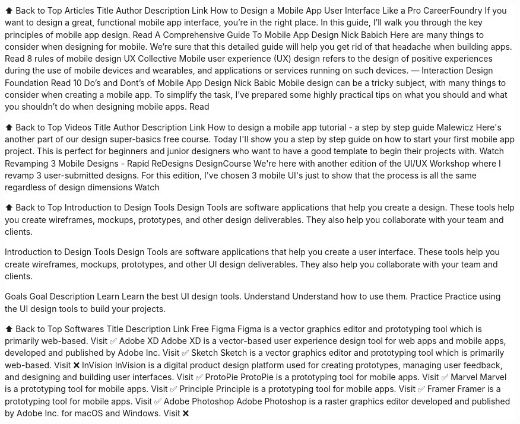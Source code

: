 ⬆️ Back to Top
Articles
Title	Author	Description	Link
How to Design a Mobile App User Interface Like a Pro	CareerFoundry	If you want to design a great, functional mobile app interface, you’re in the right place. In this guide, I’ll walk you through the key principles of mobile app design.	Read
A Comprehensive Guide To Mobile App Design	Nick Babich	Here are many things to consider when designing for mobile. We’re sure that this detailed guide will help you get rid of that headache when building apps.	Read
8 rules of mobile design	UX Collective	Mobile user experience (UX) design refers to the design of positive experiences during the use of mobile devices and wearables, and applications or services running on such devices. — Interaction Design Foundation	Read
10 Do’s and Dont’s of Mobile App Design	Nick Babic	Mobile design can be a tricky subject, with many things to consider when creating a mobile app. To simplify the task, I’ve prepared some highly practical tips on what you should and what you shouldn’t do when designing mobile apps.	Read

⬆️ Back to Top
Videos
Title	Author	Description	Link
How to design a mobile app tutorial - a step by step guide	Malewicz	Here's another part of our design super-basics free course. Today I'll show you a step by step guide on how to start your first mobile app project. This is perfect for beginners and junior designers who want to have a good template to begin their projects with.	Watch
Revamping 3 Mobile Designs - Rapid ReDesigns	DesignCourse	We're here with another edition of the UI/UX Workshop where I revamp 3 user-submitted designs. For this edition, I've chosen 3 mobile UI's just to show that the process is all the same regardless of design dimensions	Watch

⬆️ Back to Top
Introduction to Design Tools
Design Tools are software applications that help you create a design. These tools help you create wireframes, mockups, prototypes, and other design deliverables. They also help you collaborate with your team and clients.

Introduction to Design Tools
Design Tools are software applications that help you create a user interface. These tools help you create wireframes, mockups, prototypes, and other UI design deliverables. They also help you collaborate with your team and clients.

Goals
Goal	Description
Learn	Learn the best UI design tools.
Understand	Understand how to use them.
Practice	Practice using the UI design tools to build your projects.

⬆️ Back to Top
Softwares
Title	Description	Link	Free
Figma	Figma is a vector graphics editor and prototyping tool which is primarily web-based.	Visit	✅
Adobe XD	Adobe XD is a vector-based user experience design tool for web apps and mobile apps, developed and published by Adobe Inc.	Visit	✅
Sketch	Sketch is a vector graphics editor and prototyping tool which is primarily web-based.	Visit	❌
InVision	InVision is a digital product design platform used for creating prototypes, managing user feedback, and designing and building user interfaces.	Visit	✅
ProtoPie	ProtoPie is a prototyping tool for mobile apps.	Visit	✅
Marvel	Marvel is a prototyping tool for mobile apps.	Visit	✅
Principle	Principle is a prototyping tool for mobile apps.	Visit	✅
Framer	Framer is a prototyping tool for mobile apps.	Visit	✅
Adobe Photoshop	Adobe Photoshop is a raster graphics editor developed and published by Adobe Inc. for macOS and Windows.	Visit	❌

